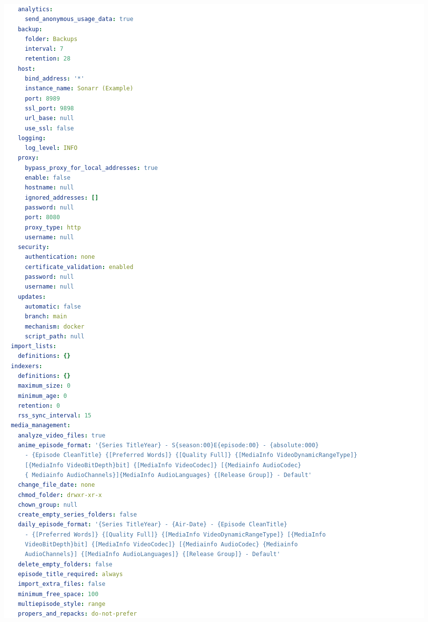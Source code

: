 ```yaml
    analytics:
      send_anonymous_usage_data: true
    backup:
      folder: Backups
      interval: 7
      retention: 28
    host:
      bind_address: '*'
      instance_name: Sonarr (Example)
      port: 8989
      ssl_port: 9898
      url_base: null
      use_ssl: false
    logging:
      log_level: INFO
    proxy:
      bypass_proxy_for_local_addresses: true
      enable: false
      hostname: null
      ignored_addresses: []
      password: null
      port: 8080
      proxy_type: http
      username: null
    security:
      authentication: none
      certificate_validation: enabled
      password: null
      username: null
    updates:
      automatic: false
      branch: main
      mechanism: docker
      script_path: null
  import_lists:
    definitions: {}
  indexers:
    definitions: {}
    maximum_size: 0
    minimum_age: 0
    retention: 0
    rss_sync_interval: 15
  media_management:
    analyze_video_files: true
    anime_episode_format: '{Series TitleYear} - S{season:00}E{episode:00} - {absolute:000}
      - {Episode CleanTitle} {[Preferred Words]} {[Quality Full]} {[MediaInfo VideoDynamicRangeType]}
      [{MediaInfo VideoBitDepth}bit] {[MediaInfo VideoCodec]} [{Mediainfo AudioCodec}
      { Mediainfo AudioChannels}]{MediaInfo AudioLanguages} {[Release Group]} - Default'
    change_file_date: none
    chmod_folder: drwxr-xr-x
    chown_group: null
    create_empty_series_folders: false
    daily_episode_format: '{Series TitleYear} - {Air-Date} - {Episode CleanTitle}
      - {[Preferred Words]} {[Quality Full]} {[MediaInfo VideoDynamicRangeType]} [{MediaInfo
      VideoBitDepth}bit] {[MediaInfo VideoCodec]} [{Mediainfo AudioCodec} {Mediainfo
      AudioChannels}] {[MediaInfo AudioLanguages]} {[Release Group]} - Default'
    delete_empty_folders: false
    episode_title_required: always
    import_extra_files: false
    minimum_free_space: 100
    multiepisode_style: range
    propers_and_repacks: do-not-prefer
```